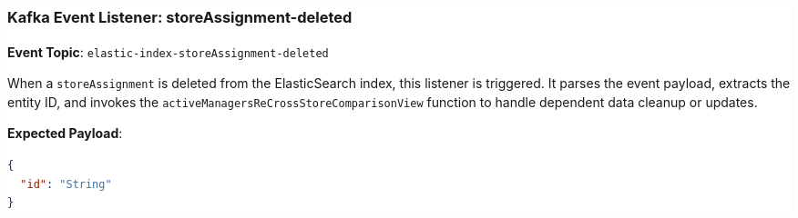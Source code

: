 ### Kafka Event Listener: storeAssignment-deleted

**Event Topic**: `elastic-index-storeAssignment-deleted`

When a `storeAssignment` is deleted from the ElasticSearch index, this listener is triggered. It parses the event payload, extracts the entity ID, and invokes the `activeManagersReCrossStoreComparisonView` function to handle dependent data cleanup or updates.

**Expected Payload**:
```json
{
  "id": "String"
}
```



  
  


